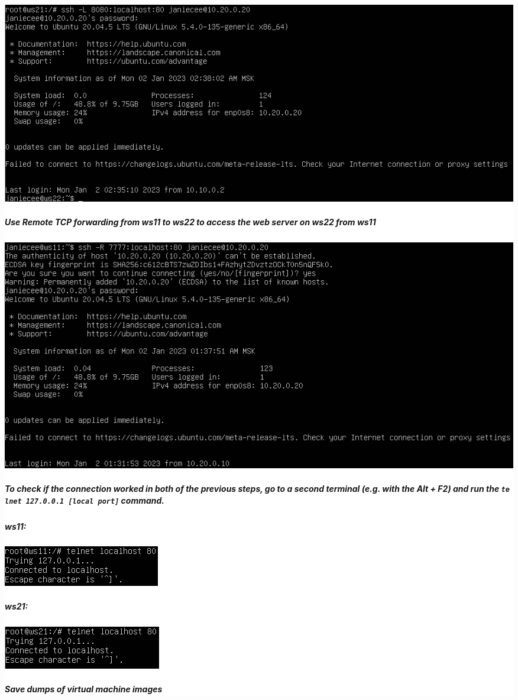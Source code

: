 ![8.4](../misc/images/report_img/8.4.png)
##### Use *Remote TCP forwarding* from ws11 to ws22 to access the web server on ws22 from ws11
![8.4](../misc/images/report_img/8.2.png)
##### To check if the connection worked in both of the previous steps, go to a second terminal (e.g. with the Alt + F2) and run the `telnet 127.0.0.1 [local port]` command.
##### ws11:
![8.3](../misc/images/report_img/8.3.png)
##### ws21:
![8.5](../misc/images/report_img/8.5.png)

##### Save dumps of virtual machine images
